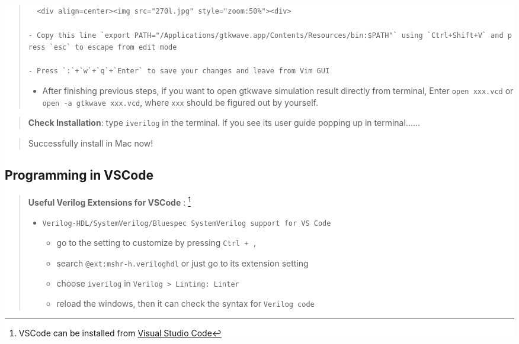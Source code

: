 >       <div align=center><img src="270l.jpg" style="zoom:50%"><div>
>     
>     - Copy this line `export PATH="/Applications/gtkwave.app/Contents/Resources/bin:$PATH"` using `Ctrl+Shift+V` and press `esc` to escape from edit mode
>     
>     - Press `:`+`w`+`q`+`Enter` to save your changes and leave from Vim GUI
>   - After finishing previous steps, if you want to open gtkwave simulation result directly from terminal, Enter `open xxx.vcd` or `open -a gtkwave xxx.vcd`, where `xxx` should be figured out by yourself.

> **Check Installation**: type `iverilog` in the terminal. If you see its user guide popping up in terminal...... 

> Successfully install in Mac now!







## Programming in VSCode

> **Useful Verilog Extensions for VSCode** : [^6]
>
> - `Verilog-HDL/SystemVerilog/Bluespec SystemVerilog support for VS Code`
>
>   - go to the setting to customize by pressing `Ctrl + ,`
>
>   - search `@ext:mshr-h.veriloghdl` or just go to its extension setting
>
>   - choose `iverilog` in `Verilog > Linting: Linter`
>
>   - reload the windows, then it can check the syntax for `Verilog code`
>

[^3]: Retrieved from http://gtkwave.sourceforge.net/
[^4]: Instructions for `WSL` installation: [install by Powershell](https://docs.microsoft.com/en-us/windows/wsl/install) or [manual installation](https://docs.microsoft.com/en-us/windows/wsl/install-manual)
[^5]: https://zhuanlan.zhihu.com/p/357988583 MacOS tutorial
[^6]: VSCode can be installed from [Visual Studio Code](https://code.visualstudio.com/)
[^7]: https://zhuanlan.zhihu.com/p/95081329 iverilog + gtkwave tutorial
[^1]: Written by <frankling@sjtu.edu.cn> and <lauren_you.wu@sjtu.edu.cn>